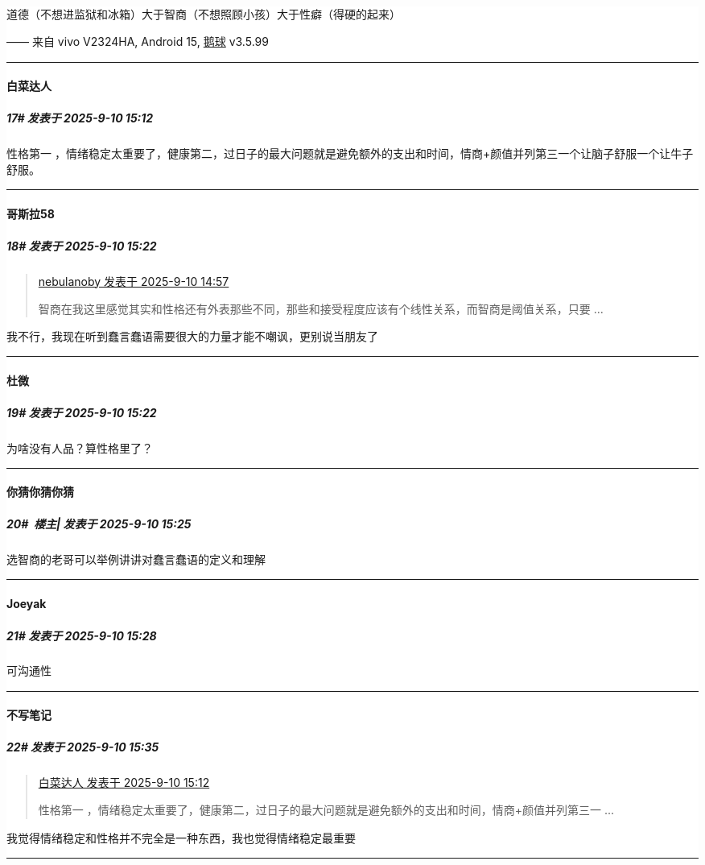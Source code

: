 道德（不想进监狱和冰箱）大于智商（不想照顾小孩）大于性癖（得硬的起来）

—— 来自 vivo V2324HA, Android 15, [鹅球](https://www.pgyer.com/GcUxKd4w) v3.5.99

*****

####  白菜达人  
##### 17#       发表于 2025-9-10 15:12

性格第一 ，情绪稳定太重要了，健康第二，过日子的最大问题就是避免额外的支出和时间，情商+颜值并列第三一个让脑子舒服一个让牛子舒服。

*****

####  哥斯拉58  
##### 18#       发表于 2025-9-10 15:22

<blockquote><a href="httphttps://stage1st.com/2b/forum.php?mod=redirect&amp;goto=findpost&amp;pid=68401689&amp;ptid=2261640" target="_blank">nebulanoby 发表于 2025-9-10 14:57</a>

智商在我这里感觉其实和性格还有外表那些不同，那些和接受程度应该有个线性关系，而智商是阈值关系，只要 ...</blockquote>
我不行，我现在听到蠢言蠢语需要很大的力量才能不嘲讽，更别说当朋友了

*****

####  杜微  
##### 19#       发表于 2025-9-10 15:22

为啥没有人品？算性格里了？

*****

####  你猜你猜你猜  
##### 20#         楼主| 发表于 2025-9-10 15:25

选智商的老哥可以举例讲讲对蠢言蠢语的定义和理解

*****

####  Joeyak  
##### 21#       发表于 2025-9-10 15:28

可沟通性

*****

####  不写笔记  
##### 22#       发表于 2025-9-10 15:35

<blockquote><a href="httphttps://stage1st.com/2b/forum.php?mod=redirect&amp;goto=findpost&amp;pid=68401816&amp;ptid=2261640" target="_blank">白菜达人 发表于 2025-9-10 15:12</a>

性格第一 ，情绪稳定太重要了，健康第二，过日子的最大问题就是避免额外的支出和时间，情商+颜值并列第三一 ...</blockquote>
我觉得情绪稳定和性格并不完全是一种东西，我也觉得情绪稳定最重要

*****
